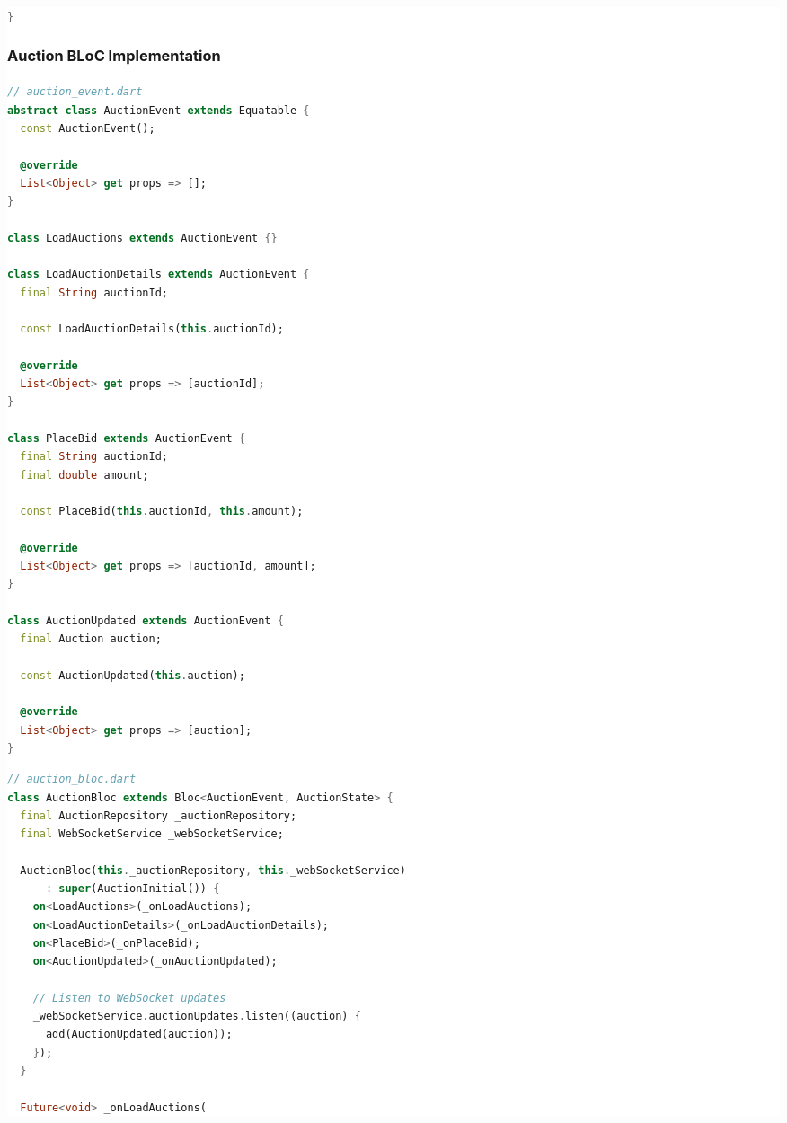 ```dart
}
```

### Auction BLoC Implementation
```dart
// auction_event.dart
abstract class AuctionEvent extends Equatable {
  const AuctionEvent();

  @override
  List<Object> get props => [];
}

class LoadAuctions extends AuctionEvent {}

class LoadAuctionDetails extends AuctionEvent {
  final String auctionId;

  const LoadAuctionDetails(this.auctionId);

  @override
  List<Object> get props => [auctionId];
}

class PlaceBid extends AuctionEvent {
  final String auctionId;
  final double amount;

  const PlaceBid(this.auctionId, this.amount);

  @override
  List<Object> get props => [auctionId, amount];
}

class AuctionUpdated extends AuctionEvent {
  final Auction auction;

  const AuctionUpdated(this.auction);

  @override
  List<Object> get props => [auction];
}
```

```dart
// auction_bloc.dart
class AuctionBloc extends Bloc<AuctionEvent, AuctionState> {
  final AuctionRepository _auctionRepository;
  final WebSocketService _webSocketService;

  AuctionBloc(this._auctionRepository, this._webSocketService)
      : super(AuctionInitial()) {
    on<LoadAuctions>(_onLoadAuctions);
    on<LoadAuctionDetails>(_onLoadAuctionDetails);
    on<PlaceBid>(_onPlaceBid);
    on<AuctionUpdated>(_onAuctionUpdated);

    // Listen to WebSocket updates
    _webSocketService.auctionUpdates.listen((auction) {
      add(AuctionUpdated(auction));
    });
  }

  Future<void> _onLoadAuctions(
```